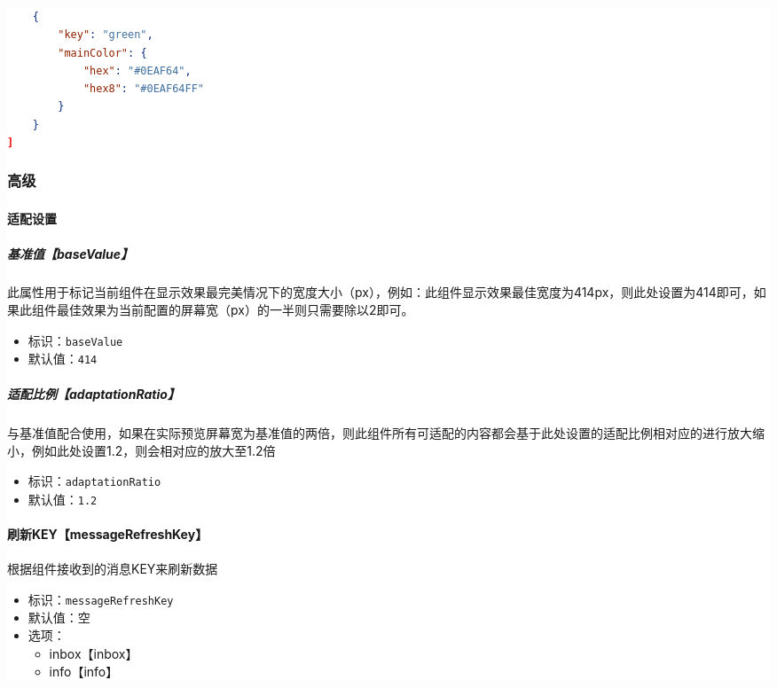 ```json
    {
        "key": "green",
        "mainColor": {
            "hex": "#0EAF64",
            "hex8": "#0EAF64FF"
        }
    }
]
```
### 高级
#### 适配设置
##### 基准值【baseValue】
此属性用于标记当前组件在显示效果最完美情况下的宽度大小（px），例如：此组件显示效果最佳宽度为414px，则此处设置为414即可，如果此组件最佳效果为当前配置的屏幕宽（px）的一半则只需要除以2即可。
- 标识：`baseValue`
- 默认值：`414`
##### 适配比例【adaptationRatio】
与基准值配合使用，如果在实际预览屏幕宽为基准值的两倍，则此组件所有可适配的内容都会基于此处设置的适配比例相对应的进行放大缩小，例如此处设置1.2，则会相对应的放大至1.2倍
- 标识：`adaptationRatio`
- 默认值：`1.2`
#### 刷新KEY【messageRefreshKey】
根据组件接收到的消息KEY来刷新数据
- 标识：`messageRefreshKey`
- 默认值：空
- 选项：
	 - inbox【inbox】
	 - info【info】
